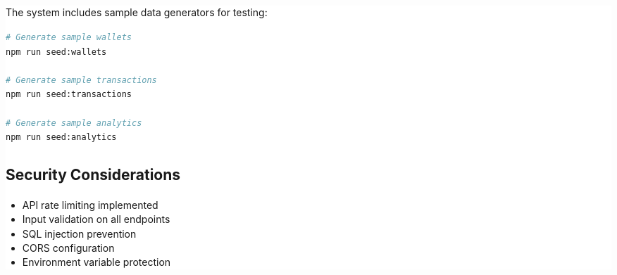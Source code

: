 The system includes sample data generators for testing:

```bash
# Generate sample wallets
npm run seed:wallets

# Generate sample transactions
npm run seed:transactions

# Generate sample analytics
npm run seed:analytics
```

## Security Considerations

- API rate limiting implemented
- Input validation on all endpoints
- SQL injection prevention
- CORS configuration
- Environment variable protection

